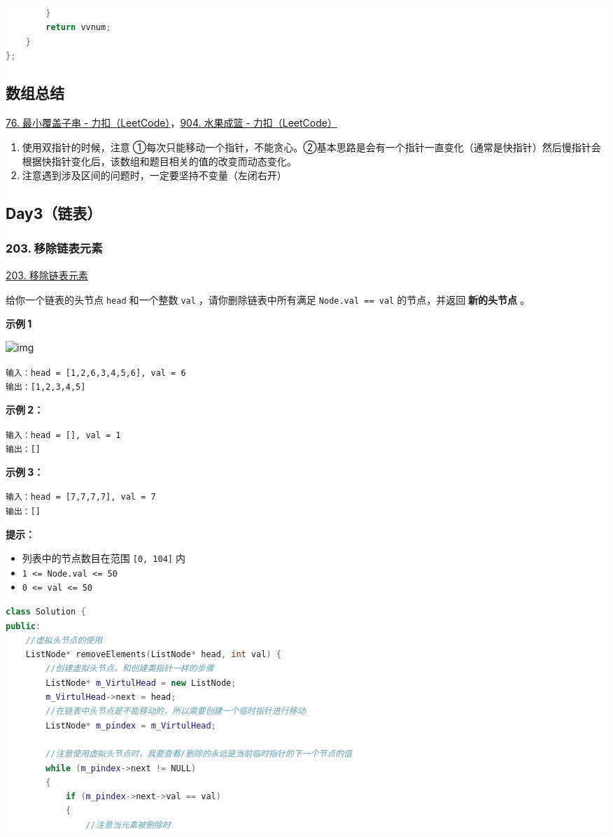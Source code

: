 ```c++
		}
		return vvnum;
	}
};
```

## 数组总结

[76. 最小覆盖子串 - 力扣（LeetCode）](https://leetcode.cn/problems/minimum-window-substring/description/)，[904. 水果成篮 - 力扣（LeetCode）](https://leetcode.cn/problems/fruit-into-baskets/description/)

1. 使用双指针的时候，注意 ①每次只能移动一个指针，不能贪心。②基本思路是会有一个指针一直变化（通常是快指针）然后慢指针会根据快指针变化后，该数组和题目相关的值的改变而动态变化。
2. 注意遇到涉及区间的问题时，一定要坚持不变量（左闭右开）

## Day3（链表）

### 203. 移除链表元素

[203. 移除链表元素](https://leetcode.cn/problems/remove-linked-list-elements/)

给你一个链表的头节点 `head` 和一个整数 `val` ，请你删除链表中所有满足 `Node.val == val` 的节点，并返回 **新的头节点** 。

**示例 1**

![img](https://assets.leetcode.com/uploads/2021/03/06/removelinked-list.jpg)

```
输入：head = [1,2,6,3,4,5,6], val = 6
输出：[1,2,3,4,5]
```

**示例 2：**

```
输入：head = [], val = 1
输出：[]
```

**示例 3：**

```
输入：head = [7,7,7,7], val = 7
输出：[]
```

**提示：**

- 列表中的节点数目在范围 `[0, 104]` 内
- `1 <= Node.val <= 50`
- `0 <= val <= 50`

```c++
class Solution {
public:
	//虚拟头节点的使用
	ListNode* removeElements(ListNode* head, int val) {
		//创建虚拟头节点，和创建类指针一样的步骤
		ListNode* m_VirtulHead = new ListNode;
		m_VirtulHead->next = head;
		//在链表中头节点是不能移动的，所以需要创建一个临时指针进行移动
		ListNode* m_pindex = m_VirtulHead;

		//注意使用虚拟头节点时，我要查看/删除的永远是当前临时指针的下一个节点的值
		while (m_pindex->next != NULL)
		{
			if (m_pindex->next->val == val)
			{
				//注意当元素被删除时
```